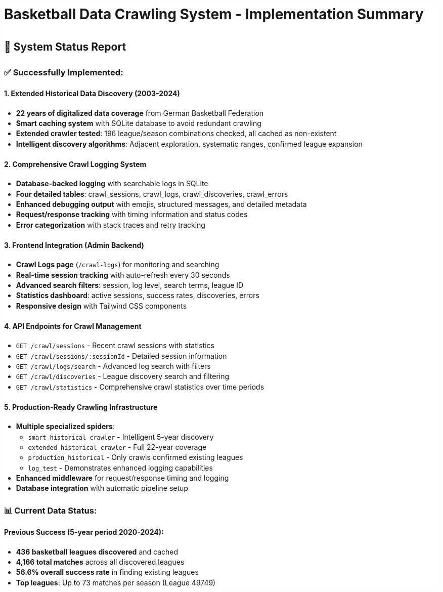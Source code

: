 # Basketball Data Crawling System - Implementation Summary

## 🎯 **System Status Report**

### ✅ **Successfully Implemented:**

#### 1. **Extended Historical Data Discovery (2003-2024)**
- **22 years of digitalized data coverage** from German Basketball Federation
- **Smart caching system** with SQLite database to avoid redundant crawling
- **Extended crawler tested**: 196 league/season combinations checked, all cached as non-existent
- **Intelligent discovery algorithms**: Adjacent exploration, systematic ranges, confirmed league expansion

#### 2. **Comprehensive Crawl Logging System**
- **Database-backed logging** with searchable logs in SQLite
- **Four detailed tables**: crawl_sessions, crawl_logs, crawl_discoveries, crawl_errors
- **Enhanced debugging output** with emojis, structured messages, and detailed metadata
- **Request/response tracking** with timing information and status codes
- **Error categorization** with stack traces and retry tracking

#### 3. **Frontend Integration (Admin Backend)**
- **Crawl Logs page** (`/crawl-logs`) for monitoring and searching
- **Real-time session tracking** with auto-refresh every 30 seconds  
- **Advanced search filters**: session, log level, search terms, league ID
- **Statistics dashboard**: active sessions, success rates, discoveries, errors
- **Responsive design** with Tailwind CSS components

#### 4. **API Endpoints for Crawl Management**
- `GET /crawl/sessions` - Recent crawl sessions with statistics
- `GET /crawl/sessions/:sessionId` - Detailed session information
- `GET /crawl/logs/search` - Advanced log search with filters
- `GET /crawl/discoveries` - League discovery search and filtering
- `GET /crawl/statistics` - Comprehensive crawl statistics over time periods

#### 5. **Production-Ready Crawling Infrastructure**
- **Multiple specialized spiders**: 
  - `smart_historical_crawler` - Intelligent 5-year discovery
  - `extended_historical_crawler` - Full 22-year coverage  
  - `production_historical` - Only crawls confirmed existing leagues
  - `log_test` - Demonstrates enhanced logging capabilities
- **Enhanced middleware** for request/response timing and logging
- **Database integration** with automatic pipeline setup

### 📊 **Current Data Status:**

#### Previous Success (5-year period 2020-2024):
- **436 basketball leagues discovered** and cached
- **4,166 total matches** across all discovered leagues  
- **56.6% overall success rate** in finding existing leagues
- **Top leagues**: Up to 73 matches per season (League 49749)
